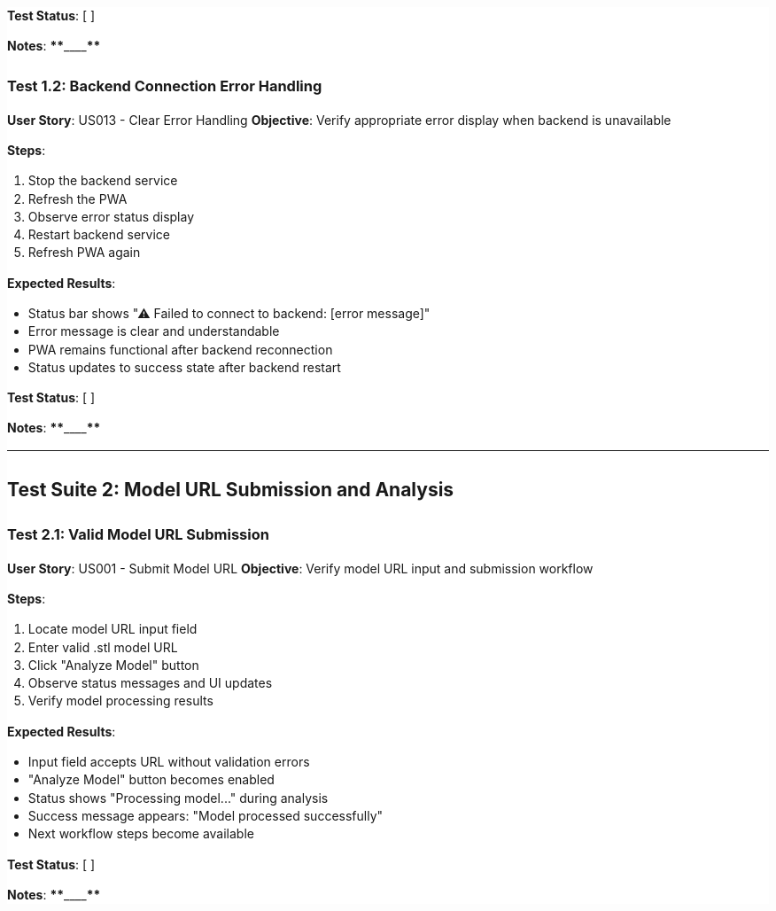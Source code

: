 **Test Status**: [ ]

**Notes**: **\*\***\_\_\_\_**\*\***

### Test 1.2: Backend Connection Error Handling

**User Story**: US013 - Clear Error Handling
**Objective**: Verify appropriate error display when backend is unavailable

**Steps**:

1. Stop the backend service
2. Refresh the PWA
3. Observe error status display
4. Restart backend service
5. Refresh PWA again

**Expected Results**:

- Status bar shows "⚠ Failed to connect to backend: [error message]"
- Error message is clear and understandable
- PWA remains functional after backend reconnection
- Status updates to success state after backend restart

**Test Status**: [ ]

**Notes**: **\*\***\_\_\_\_**\*\***

---

## Test Suite 2: Model URL Submission and Analysis

### Test 2.1: Valid Model URL Submission

**User Story**: US001 - Submit Model URL
**Objective**: Verify model URL input and submission workflow

**Steps**:

1. Locate model URL input field
2. Enter valid .stl model URL
3. Click "Analyze Model" button
4. Observe status messages and UI updates
5. Verify model processing results

**Expected Results**:

- Input field accepts URL without validation errors
- "Analyze Model" button becomes enabled
- Status shows "Processing model..." during analysis
- Success message appears: "Model processed successfully"
- Next workflow steps become available

**Test Status**: [ ]

**Notes**: **\*\***\_\_\_\_**\*\***
